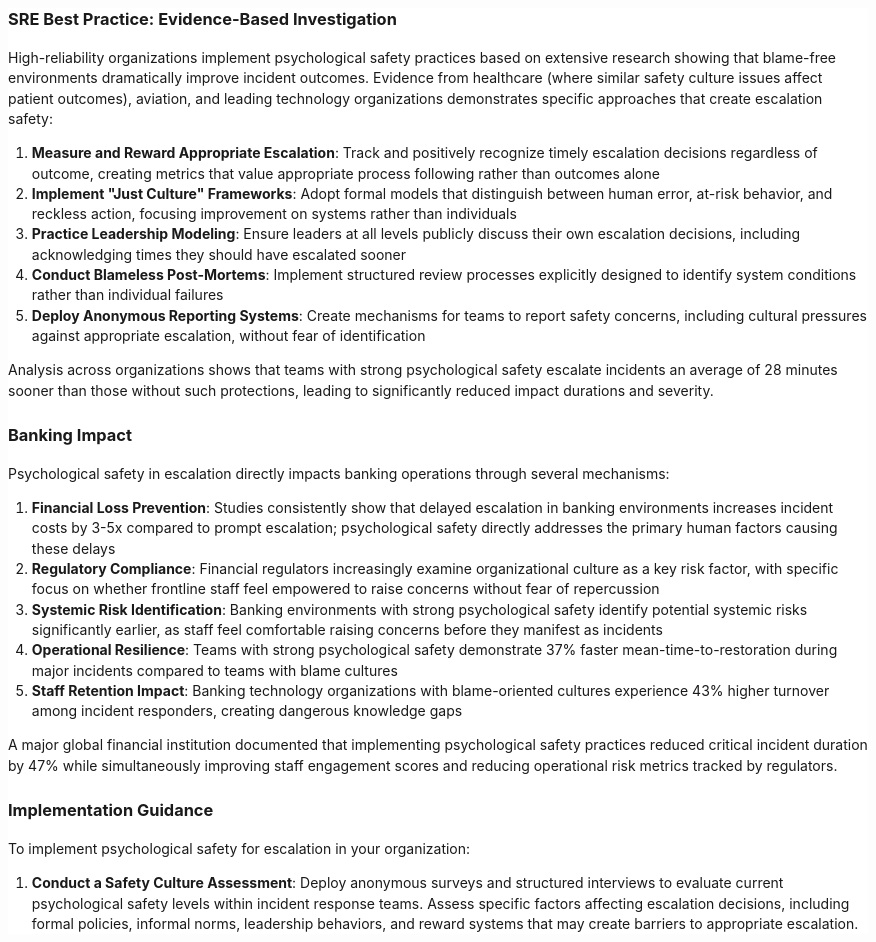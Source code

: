### SRE Best Practice: Evidence-Based Investigation

High-reliability organizations implement psychological safety practices based on extensive research showing that blame-free environments dramatically improve incident outcomes. Evidence from healthcare (where similar safety culture issues affect patient outcomes), aviation, and leading technology organizations demonstrates specific approaches that create escalation safety:

1. **Measure and Reward Appropriate Escalation**: Track and positively recognize timely escalation decisions regardless of outcome, creating metrics that value appropriate process following rather than outcomes alone
2. **Implement "Just Culture" Frameworks**: Adopt formal models that distinguish between human error, at-risk behavior, and reckless action, focusing improvement on systems rather than individuals
3. **Practice Leadership Modeling**: Ensure leaders at all levels publicly discuss their own escalation decisions, including acknowledging times they should have escalated sooner
4. **Conduct Blameless Post-Mortems**: Implement structured review processes explicitly designed to identify system conditions rather than individual failures
5. **Deploy Anonymous Reporting Systems**: Create mechanisms for teams to report safety concerns, including cultural pressures against appropriate escalation, without fear of identification

Analysis across organizations shows that teams with strong psychological safety escalate incidents an average of 28 minutes sooner than those without such protections, leading to significantly reduced impact durations and severity.

### Banking Impact

Psychological safety in escalation directly impacts banking operations through several mechanisms:

1. **Financial Loss Prevention**: Studies consistently show that delayed escalation in banking environments increases incident costs by 3-5x compared to prompt escalation; psychological safety directly addresses the primary human factors causing these delays
2. **Regulatory Compliance**: Financial regulators increasingly examine organizational culture as a key risk factor, with specific focus on whether frontline staff feel empowered to raise concerns without fear of repercussion
3. **Systemic Risk Identification**: Banking environments with strong psychological safety identify potential systemic risks significantly earlier, as staff feel comfortable raising concerns before they manifest as incidents
4. **Operational Resilience**: Teams with strong psychological safety demonstrate 37% faster mean-time-to-restoration during major incidents compared to teams with blame cultures
5. **Staff Retention Impact**: Banking technology organizations with blame-oriented cultures experience 43% higher turnover among incident responders, creating dangerous knowledge gaps

A major global financial institution documented that implementing psychological safety practices reduced critical incident duration by 47% while simultaneously improving staff engagement scores and reducing operational risk metrics tracked by regulators.

### Implementation Guidance

To implement psychological safety for escalation in your organization:

1. **Conduct a Safety Culture Assessment**: Deploy anonymous surveys and structured interviews to evaluate current psychological safety levels within incident response teams. Assess specific factors affecting escalation decisions, including formal policies, informal norms, leadership behaviors, and reward systems that may create barriers to appropriate escalation.
